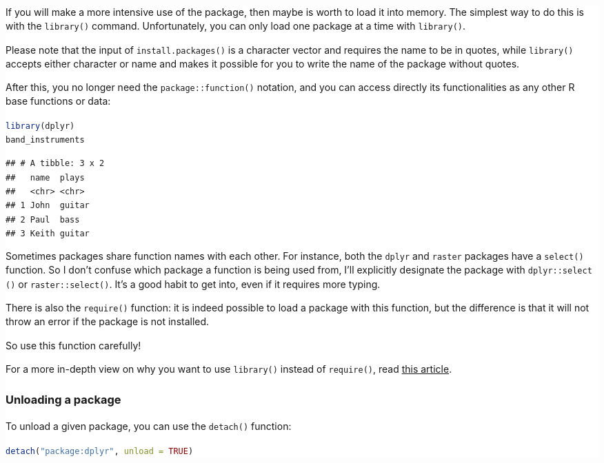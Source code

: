 If you will make a more intensive use of the package, then maybe is
worth to load it into memory. The simplest way to do this is with the
`library()` command. Unfortunately, you can only load one package at a
time with `library()`.

Please note that the input of `install.packages()` is a character vector
and requires the name to be in quotes, while `library()` accepts either
character or name and makes it possible for you to write the name of the
package without quotes.

After this, you no longer need the `package::function()` notation, and
you can access directly its functionalities as any other R base
functions or data:

``` r
library(dplyr)
band_instruments
```

    ## # A tibble: 3 x 2
    ##   name  plays 
    ##   <chr> <chr> 
    ## 1 John  guitar
    ## 2 Paul  bass  
    ## 3 Keith guitar

Sometimes packages share function names with each other. For instance,
both the `dplyr` and `raster` packages have a `select()` function. So I
don’t confuse which package a function is being used from, I’ll
explicitly designate the package with `dplyr::select()` or
`raster::select()`. It’s a good habit to get into, even if it requires
more typing.

There is also the `require()` function: it is indeed possible to load a
package with this function, but the difference is that it will not throw
an error if the package is not installed.

So use this function carefully\!

For a more in-depth view on why you want to use `library()` instead of
`require()`, read [this
article](https://yihui.org/en/2014/07/library-vs-require/).

### Unloading a package

To unload a given package, you can use the `detach()` function:

``` r
detach("package:dplyr", unload = TRUE)
```
